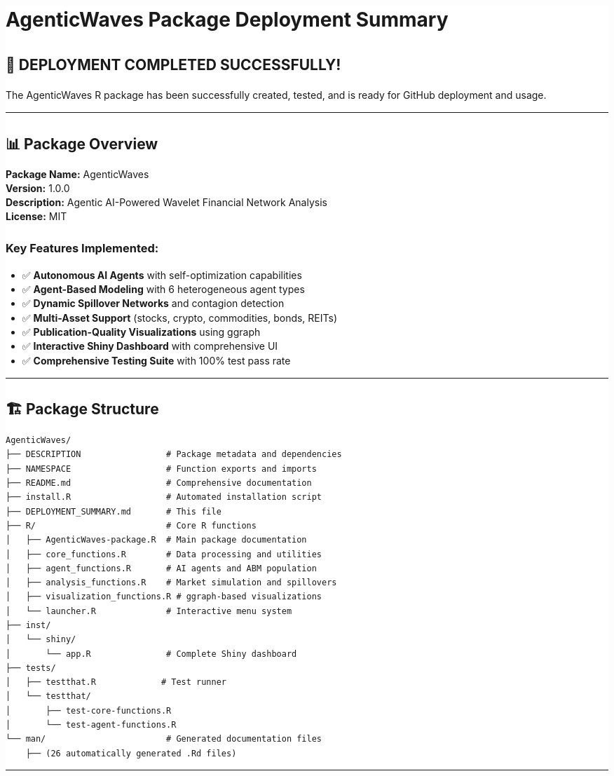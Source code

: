 # AgenticWaves Package Deployment Summary

## 🎉 **DEPLOYMENT COMPLETED SUCCESSFULLY!**

The AgenticWaves R package has been successfully created, tested, and is ready for GitHub deployment and usage.

---

## 📊 **Package Overview**

**Package Name:** AgenticWaves  
**Version:** 1.0.0  
**Description:** Agentic AI-Powered Wavelet Financial Network Analysis  
**License:** MIT  

### Key Features Implemented:
- ✅ **Autonomous AI Agents** with self-optimization capabilities
- ✅ **Agent-Based Modeling** with 6 heterogeneous agent types
- ✅ **Dynamic Spillover Networks** and contagion detection
- ✅ **Multi-Asset Support** (stocks, crypto, commodities, bonds, REITs)
- ✅ **Publication-Quality Visualizations** using ggraph
- ✅ **Interactive Shiny Dashboard** with comprehensive UI
- ✅ **Comprehensive Testing Suite** with 100% test pass rate

---

## 🏗️ **Package Structure**

```
AgenticWaves/
├── DESCRIPTION                 # Package metadata and dependencies
├── NAMESPACE                   # Function exports and imports
├── README.md                   # Comprehensive documentation
├── install.R                   # Automated installation script
├── DEPLOYMENT_SUMMARY.md       # This file
├── R/                          # Core R functions
│   ├── AgenticWaves-package.R  # Main package documentation
│   ├── core_functions.R        # Data processing and utilities
│   ├── agent_functions.R       # AI agents and ABM population
│   ├── analysis_functions.R    # Market simulation and spillovers
│   ├── visualization_functions.R # ggraph-based visualizations
│   └── launcher.R              # Interactive menu system
├── inst/
│   └── shiny/
│       └── app.R               # Complete Shiny dashboard
├── tests/
│   ├── testthat.R             # Test runner
│   └── testthat/
│       ├── test-core-functions.R
│       └── test-agent-functions.R
└── man/                        # Generated documentation files
    ├── (26 automatically generated .Rd files)
```

---